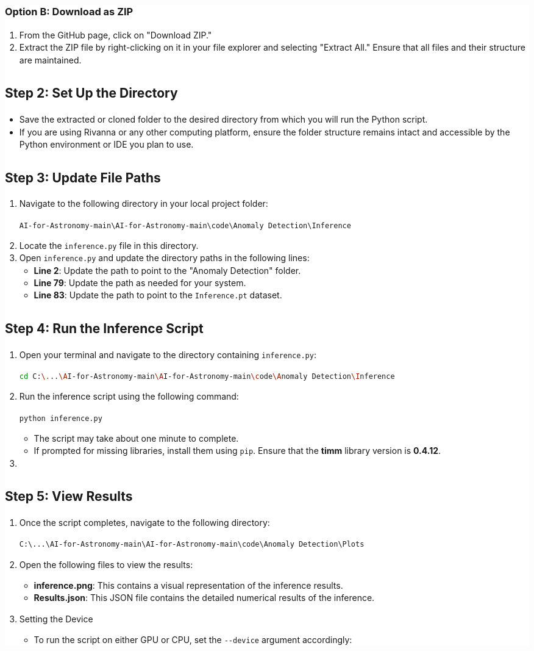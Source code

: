 ### Option B: Download as ZIP

1. From the GitHub page, click on "Download ZIP."
2. Extract the ZIP file by right-clicking on it in your file explorer and selecting "Extract All." Ensure that all files and their structure are maintained.

## Step 2: Set Up the Directory

- Save the extracted or cloned folder to the desired directory from which you will run the Python script.
- If you are using Rivanna or any other computing platform, ensure the folder structure remains intact and accessible by the Python environment or IDE you plan to use.

## Step 3: Update File Paths

1. Navigate to the following directory in your local project folder:
   ```
   AI-for-Astronomy-main\AI-for-Astronomy-main\code\Anomaly Detection\Inference
   ```
2. Locate the `inference.py` file in this directory.
3. Open `inference.py` and update the directory paths in the following lines:
   - **Line 2**: Update the path to point to the "Anomaly Detection" folder.
   - **Line 79**: Update the path as needed for your system.
   - **Line 83**: Update the path to point to the `Inference.pt` dataset.

## Step 4: Run the Inference Script

1. Open your terminal and navigate to the directory containing `inference.py`:
   ```sh
   cd C:\...\AI-for-Astronomy-main\AI-for-Astronomy-main\code\Anomaly Detection\Inference
   ```
2. Run the inference script using the following command:
   ```sh
   python inference.py
   ```
   - The script may take about one minute to complete.
   - If prompted for missing libraries, install them using `pip`. Ensure that the **timm** library version is **0.4.12**.
3.
## Step 5: View Results

1. Once the script completes, navigate to the following directory:
   ```
   C:\...\AI-for-Astronomy-main\AI-for-Astronomy-main\code\Anomaly Detection\Plots
   ```
2. Open the following files to view the results:
   - **inference.png**: This contains a visual representation of the inference results.
   - **Results.json**: This JSON file contains the detailed numerical results of the inference.

3. Setting the Device

   - To run the script on either GPU or CPU, set the `--device` argument accordingly:
